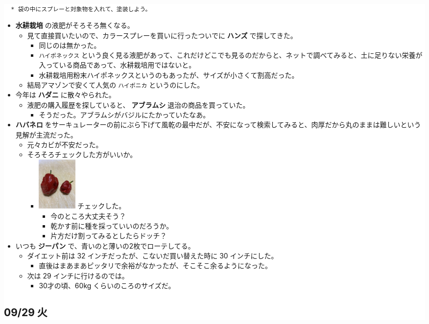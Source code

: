       * 袋の中にスプレーと対象物を入れて、塗装しよう。
  * __水耕栽培__ の液肥がそろそろ無くなる。
    * 見て直接買いたいので、カラースプレーを買いに行ったついでに __ハンズ__ で探してきた。
      * 同じのは無かった。
      * `ハイポネックス` という良く見る液肥があって、これだけどこでも見るのだからと、ネットで調べてみると、土に足りない栄養が入っている商品であって、水耕栽培用ではないと。
      * 水耕栽培用粉末ハイポネックスというのもあったが、サイズが小さくて割高だった。
    * 結局アマゾンで安くて人気の `ハイポニカ` というのにした。
  * 今年は __ハダニ__ に散々やられた。
    * 液肥の購入履歴を探していると、 __アブラムシ__ 退治の商品を買っていた。
      * そうだった。アブラムシがバジルにたかっていたなあ。
  * __ハバネロ__ をサーキュレーターの前にぶら下げて風乾の最中だが、不安になって検索してみると、肉厚だから丸のままは難しいという見解が主流だった。
    * 元々カビが不安だった。
    * そろそろチェックした方がいいか。
      * <img src='images/%E5%86%99%E7%9C%9F%202020%2D10%2D01%202%2028%2012.jpg' alt='写真 2020-10-01 2 28 12.jpg' height=100> チェックした。
        * 今のところ大丈夫そう？
        * 乾かす前に種を採っていいのだろうか。
        * 片方だけ割ってみるとしたらドッチ？
  * いつも __ジーパン__ で、青いのと薄いの2枚でローテしてる。
    * ダイエット前は 32 インチだったが、こないだ買い替えた時に 30 インチにした。
      * 直後はまあまあピッタリで余裕がなかったが、そこそこ余るようになった。
    * 次は 29 インチに行けるのでは。
      * 30才の頃、60kg くらいのころのサイズだ。

## 09/29 火
